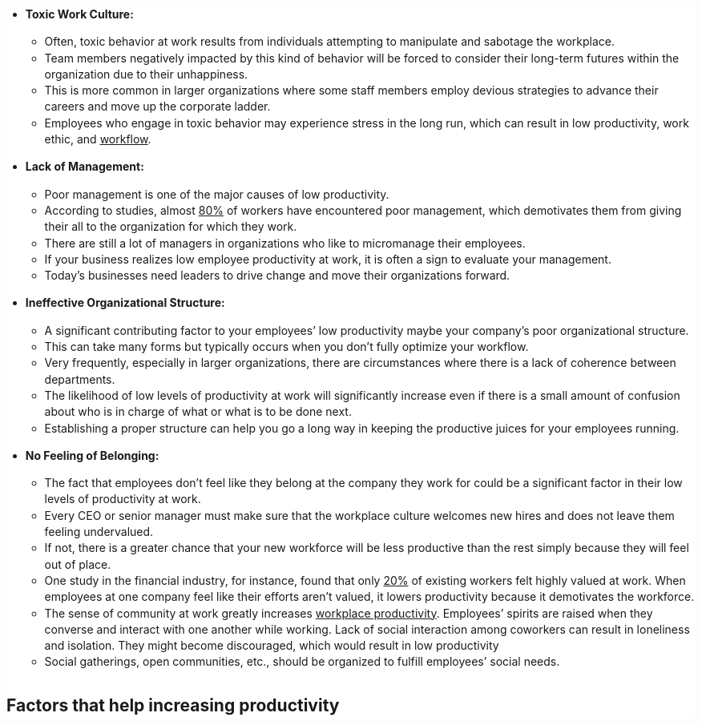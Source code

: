 - **Toxic Work Culture:**

  - Often, toxic behavior at work results from individuals attempting to manipulate and sabotage the workplace.
  - Team members negatively impacted by this kind of behavior will be forced to consider their long-term futures within the organization due to their unhappiness.
  - This is more common in larger organizations where some staff members employ devious strategies to advance their careers and move up the corporate ladder.
  - Employees who engage in toxic behavior may experience stress in the long run, which can result in low productivity, work ethic, and [workflow](https://quixy.com/blog/tips-to-selecting-the-right-workflow-automation-software/).

- **Lack of Management:**

  - Poor management is one of the major causes of low productivity.
  - According to studies, almost [80%](https://empmonitor.com/blog/13-best-tips-to-increase-productivity/) of workers have encountered poor management, which demotivates them from giving their all to the organization for which they work.
  - There are still a lot of managers in organizations who like to micromanage their employees.
  - If your business realizes low employee productivity at work, it is often a sign to evaluate your management.
  - Today’s businesses need leaders to drive change and move their organizations forward.

- **Ineffective Organizational Structure:**

  - A significant contributing factor to your employees’ low productivity maybe your company’s poor organizational structure.
  - This can take many forms but typically occurs when you don’t fully optimize your workflow.
  - Very frequently, especially in larger organizations, there are circumstances where there is a lack of coherence between departments.
  - The likelihood of low levels of productivity at work will significantly increase even if there is a small amount of confusion about who is in charge of what or what is to be done next.
  - Establishing a proper structure can help you go a long way in keeping the productive juices for your employees running.

- **No Feeling of Belonging:**
  - The fact that employees don’t feel like they belong at the company they work for could be a significant factor in their low levels of productivity at work.
  - Every CEO or senior manager must make sure that the workplace culture welcomes new hires and does not leave them feeling undervalued.
  - If not, there is a greater chance that your new workforce will be less productive than the rest simply because they will feel out of place.
  - One study in the financial industry, for instance, found that only [20%](https://m.economictimes.com/jobs/88-employees-willing-to-stay-longer-if-appreciated-at-work-survey/articleshow/55202176.cms) of existing workers felt highly valued at work. When employees at one company feel like their efforts aren’t valued, it lowers productivity because it demotivates the workforce.
  - The sense of community at work greatly increases [workplace productivity](https://quixy.com/blog/workplace-productivity/). Employees’ spirits are raised when they converse and interact with one another while working. Lack of social interaction among coworkers can result in loneliness and isolation. They might become discouraged, which would result in low productivity
  - Social gatherings, open communities, etc., should be organized to fulfill employees’ social needs.

## Factors that help increasing productivity
